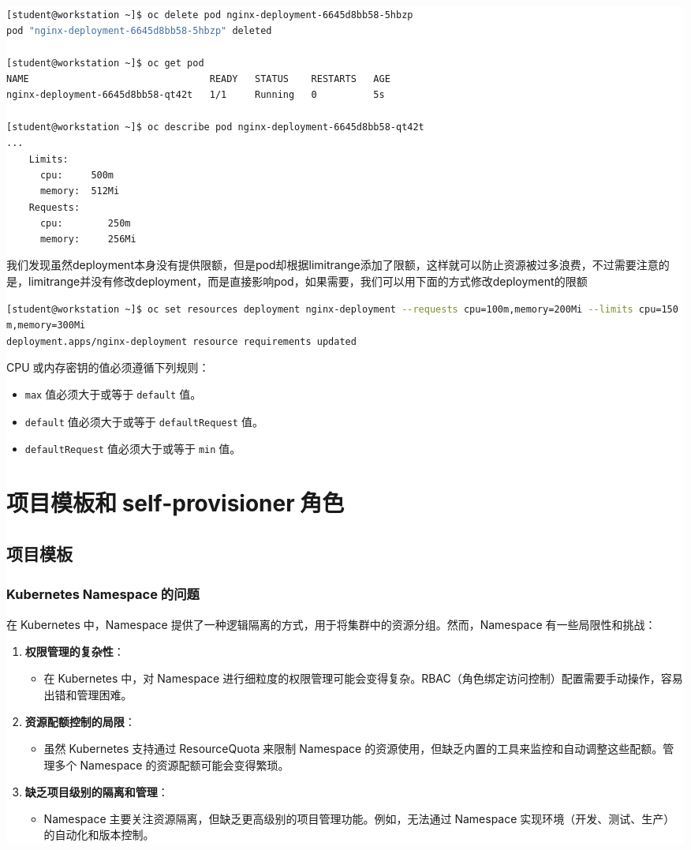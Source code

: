 ```bash
[student@workstation ~]$ oc delete pod nginx-deployment-6645d8bb58-5hbzp
pod "nginx-deployment-6645d8bb58-5hbzp" deleted

[student@workstation ~]$ oc get pod
NAME                                READY   STATUS    RESTARTS   AGE
nginx-deployment-6645d8bb58-qt42t   1/1     Running   0          5s

[student@workstation ~]$ oc describe pod nginx-deployment-6645d8bb58-qt42t
...
    Limits:
      cpu:     500m
      memory:  512Mi
    Requests:
      cpu:        250m
      memory:     256Mi
```

我们发现虽然deployment本身没有提供限额，但是pod却根据limitrange添加了限额，这样就可以防止资源被过多浪费，不过需要注意的是，limitrange并没有修改deployment，而是直接影响pod，如果需要，我们可以用下面的方式修改deployment的限额

```bash
[student@workstation ~]$ oc set resources deployment nginx-deployment --requests cpu=100m,memory=200Mi --limits cpu=150m,memory=300Mi
deployment.apps/nginx-deployment resource requirements updated
```

CPU 或内存密钥的值必须遵循下列规则：

- `max` 值必须大于或等于 `default` 值。​

- `default` 值必须大于或等于 `defaultRequest` 值。​

- `defaultRequest` 值必须大于或等于 `min` 值。

# 项目模板和 self-provisioner 角色

## 项目模板

### Kubernetes Namespace 的问题

在 Kubernetes 中，Namespace 提供了一种逻辑隔离的方式，用于将集群中的资源分组。然而，Namespace 有一些局限性和挑战：

1. **权限管理的复杂性**：
   
   - 在 Kubernetes 中，对 Namespace 进行细粒度的权限管理可能会变得复杂。RBAC（角色绑定访问控制）配置需要手动操作，容易出错和管理困难。

2. **资源配额控制的局限**：
   
   - 虽然 Kubernetes 支持通过 ResourceQuota 来限制 Namespace 的资源使用，但缺乏内置的工具来监控和自动调整这些配额。管理多个 Namespace 的资源配额可能会变得繁琐。

3. **缺乏项目级别的隔离和管理**：
   
   - Namespace 主要关注资源隔离，但缺乏更高级别的项目管理功能。例如，无法通过 Namespace 实现环境（开发、测试、生产）的自动化和版本控制。
